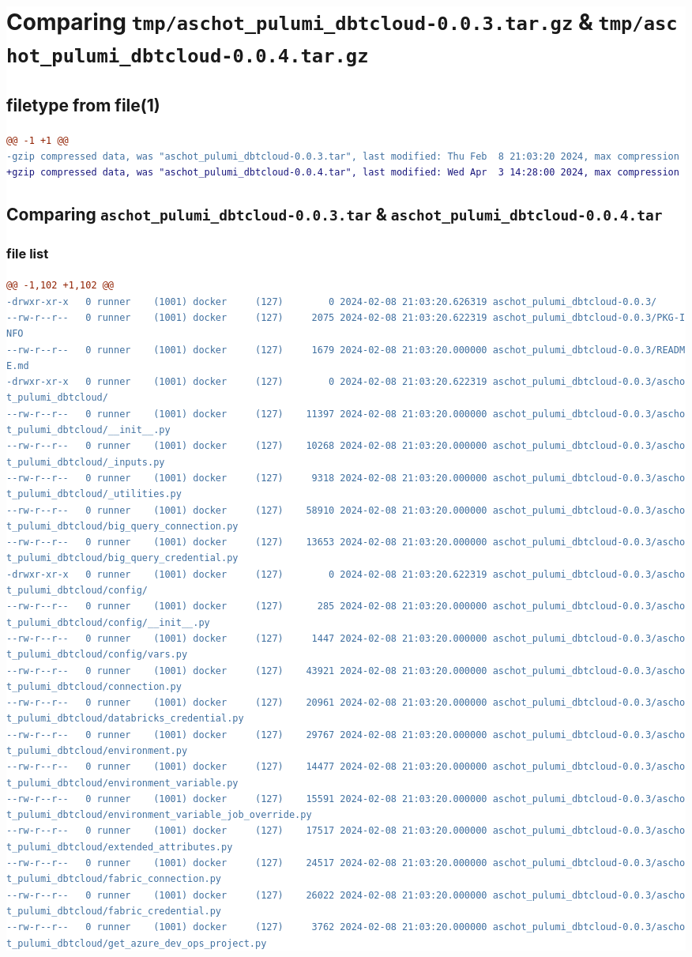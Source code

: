 # Comparing `tmp/aschot_pulumi_dbtcloud-0.0.3.tar.gz` & `tmp/aschot_pulumi_dbtcloud-0.0.4.tar.gz`

## filetype from file(1)

```diff
@@ -1 +1 @@
-gzip compressed data, was "aschot_pulumi_dbtcloud-0.0.3.tar", last modified: Thu Feb  8 21:03:20 2024, max compression
+gzip compressed data, was "aschot_pulumi_dbtcloud-0.0.4.tar", last modified: Wed Apr  3 14:28:00 2024, max compression
```

## Comparing `aschot_pulumi_dbtcloud-0.0.3.tar` & `aschot_pulumi_dbtcloud-0.0.4.tar`

### file list

```diff
@@ -1,102 +1,102 @@
-drwxr-xr-x   0 runner    (1001) docker     (127)        0 2024-02-08 21:03:20.626319 aschot_pulumi_dbtcloud-0.0.3/
--rw-r--r--   0 runner    (1001) docker     (127)     2075 2024-02-08 21:03:20.622319 aschot_pulumi_dbtcloud-0.0.3/PKG-INFO
--rw-r--r--   0 runner    (1001) docker     (127)     1679 2024-02-08 21:03:20.000000 aschot_pulumi_dbtcloud-0.0.3/README.md
-drwxr-xr-x   0 runner    (1001) docker     (127)        0 2024-02-08 21:03:20.622319 aschot_pulumi_dbtcloud-0.0.3/aschot_pulumi_dbtcloud/
--rw-r--r--   0 runner    (1001) docker     (127)    11397 2024-02-08 21:03:20.000000 aschot_pulumi_dbtcloud-0.0.3/aschot_pulumi_dbtcloud/__init__.py
--rw-r--r--   0 runner    (1001) docker     (127)    10268 2024-02-08 21:03:20.000000 aschot_pulumi_dbtcloud-0.0.3/aschot_pulumi_dbtcloud/_inputs.py
--rw-r--r--   0 runner    (1001) docker     (127)     9318 2024-02-08 21:03:20.000000 aschot_pulumi_dbtcloud-0.0.3/aschot_pulumi_dbtcloud/_utilities.py
--rw-r--r--   0 runner    (1001) docker     (127)    58910 2024-02-08 21:03:20.000000 aschot_pulumi_dbtcloud-0.0.3/aschot_pulumi_dbtcloud/big_query_connection.py
--rw-r--r--   0 runner    (1001) docker     (127)    13653 2024-02-08 21:03:20.000000 aschot_pulumi_dbtcloud-0.0.3/aschot_pulumi_dbtcloud/big_query_credential.py
-drwxr-xr-x   0 runner    (1001) docker     (127)        0 2024-02-08 21:03:20.622319 aschot_pulumi_dbtcloud-0.0.3/aschot_pulumi_dbtcloud/config/
--rw-r--r--   0 runner    (1001) docker     (127)      285 2024-02-08 21:03:20.000000 aschot_pulumi_dbtcloud-0.0.3/aschot_pulumi_dbtcloud/config/__init__.py
--rw-r--r--   0 runner    (1001) docker     (127)     1447 2024-02-08 21:03:20.000000 aschot_pulumi_dbtcloud-0.0.3/aschot_pulumi_dbtcloud/config/vars.py
--rw-r--r--   0 runner    (1001) docker     (127)    43921 2024-02-08 21:03:20.000000 aschot_pulumi_dbtcloud-0.0.3/aschot_pulumi_dbtcloud/connection.py
--rw-r--r--   0 runner    (1001) docker     (127)    20961 2024-02-08 21:03:20.000000 aschot_pulumi_dbtcloud-0.0.3/aschot_pulumi_dbtcloud/databricks_credential.py
--rw-r--r--   0 runner    (1001) docker     (127)    29767 2024-02-08 21:03:20.000000 aschot_pulumi_dbtcloud-0.0.3/aschot_pulumi_dbtcloud/environment.py
--rw-r--r--   0 runner    (1001) docker     (127)    14477 2024-02-08 21:03:20.000000 aschot_pulumi_dbtcloud-0.0.3/aschot_pulumi_dbtcloud/environment_variable.py
--rw-r--r--   0 runner    (1001) docker     (127)    15591 2024-02-08 21:03:20.000000 aschot_pulumi_dbtcloud-0.0.3/aschot_pulumi_dbtcloud/environment_variable_job_override.py
--rw-r--r--   0 runner    (1001) docker     (127)    17517 2024-02-08 21:03:20.000000 aschot_pulumi_dbtcloud-0.0.3/aschot_pulumi_dbtcloud/extended_attributes.py
--rw-r--r--   0 runner    (1001) docker     (127)    24517 2024-02-08 21:03:20.000000 aschot_pulumi_dbtcloud-0.0.3/aschot_pulumi_dbtcloud/fabric_connection.py
--rw-r--r--   0 runner    (1001) docker     (127)    26022 2024-02-08 21:03:20.000000 aschot_pulumi_dbtcloud-0.0.3/aschot_pulumi_dbtcloud/fabric_credential.py
--rw-r--r--   0 runner    (1001) docker     (127)     3762 2024-02-08 21:03:20.000000 aschot_pulumi_dbtcloud-0.0.3/aschot_pulumi_dbtcloud/get_azure_dev_ops_project.py
```